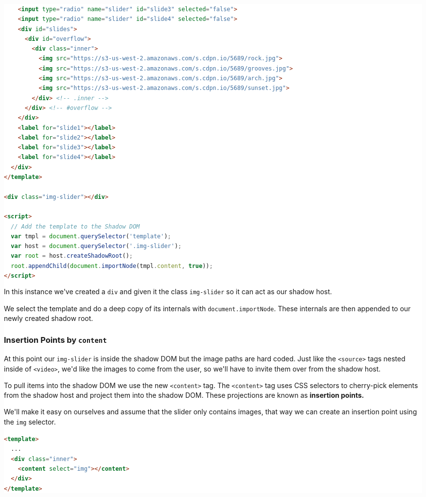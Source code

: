 ```html
    <input type="radio" name="slider" id="slide3" selected="false">
    <input type="radio" name="slider" id="slide4" selected="false">
    <div id="slides">
      <div id="overflow">
        <div class="inner">
          <img src="https://s3-us-west-2.amazonaws.com/s.cdpn.io/5689/rock.jpg">
          <img src="https://s3-us-west-2.amazonaws.com/s.cdpn.io/5689/grooves.jpg">
          <img src="https://s3-us-west-2.amazonaws.com/s.cdpn.io/5689/arch.jpg">
          <img src="https://s3-us-west-2.amazonaws.com/s.cdpn.io/5689/sunset.jpg">
        </div> <!-- .inner -->
      </div> <!-- #overflow -->
    </div>
    <label for="slide1"></label>
    <label for="slide2"></label>
    <label for="slide3"></label>
    <label for="slide4"></label>
  </div>
</template>

<div class="img-slider"></div>

<script>
  // Add the template to the Shadow DOM
  var tmpl = document.querySelector('template');
  var host = document.querySelector('.img-slider');
  var root = host.createShadowRoot();
  root.appendChild(document.importNode(tmpl.content, true));
</script>
```

In this instance we've created a `div` and given it the class `img-slider` so it can act as our shadow host.

We select the template and do a deep copy of its internals with `document.importNode`. These internals are then appended to our newly created shadow root.

### Insertion Points by `content`

At this point our `img-slider` is inside the shadow DOM but the image paths are hard coded. Just like the `<source>` tags nested inside of `<video>`, we'd like the images to come from the user, so we'll have to invite them over from the shadow host.

To pull items into the shadow DOM we use the new `<content>` tag. The `<content>` tag uses CSS selectors to cherry-pick elements from the shadow host and project them into the shadow DOM. These projections are known as **insertion points.**

We'll make it easy on ourselves and assume that the slider only contains images, that way we can create an insertion point using the `img` selector.

```html
<template>
  ...
  <div class="inner">
    <content select="img"></content>
  </div>
</template>
```
